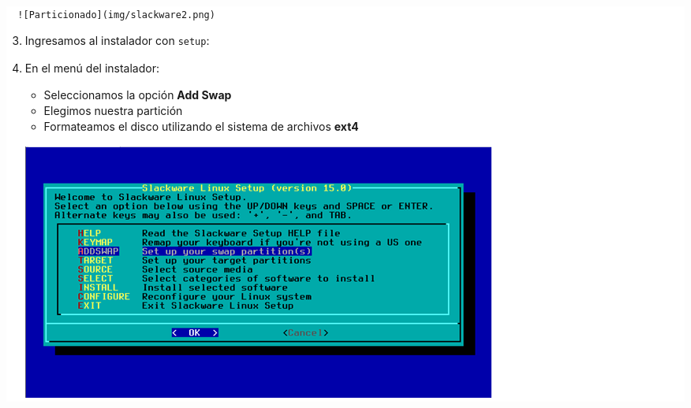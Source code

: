       ![Particionado](img/slackware2.png)

   3. Ingresamos al instalador con `setup`:

   4. En el menú del instalador:

      - Seleccionamos la opción **Add Swap**
      - Elegimos nuestra partición
      - Formateamos el disco utilizando el sistema de archivos **ext4**

      ![Formateo](img/slackware3.png)  